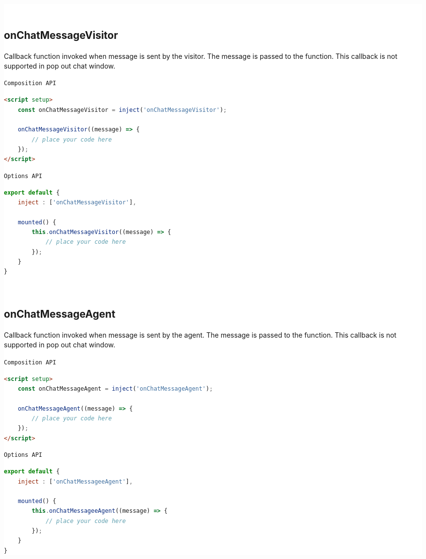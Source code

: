 <br/>

## onChatMessageVisitor
Callback function invoked when message is sent by the visitor. The message is passed to the function. This callback is not supported in pop out chat window.

`Composition API`
```html
<script setup>
    const onChatMessageVisitor = inject('onChatMessageVisitor');

    onChatMessageVisitor((message) => {
        // place your code here
    });
</script>
```

`Options API`
```js
export default {
    inject : ['onChatMessageVisitor'],

    mounted() {
        this.onChatMessageVisitor((message) => {
            // place your code here
        });
    }
}
```

<br/>

## onChatMessageAgent
Callback function invoked when message is sent by the agent. The message is passed to the function. This callback is not supported in pop out chat window.

`Composition API`
```html
<script setup>
    const onChatMessageAgent = inject('onChatMessageAgent');

    onChatMessageAgent((message) => {
        // place your code here
    });
</script>
```

`Options API`
```js
export default {
    inject : ['onChatMessageeAgent'],

    mounted() {
        this.onChatMessageeAgent((message) => {
            // place your code here
        });
    }
}
```
